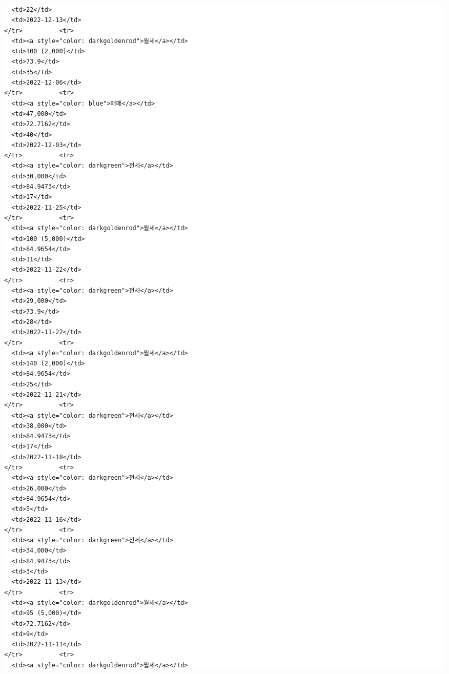       <td>22</td>
      <td>2022-12-13</td>
    </tr>          <tr>
      <td><a style="color: darkgoldenrod">월세</a></td>
      <td>100 (2,000)</td>
      <td>73.9</td>
      <td>35</td>
      <td>2022-12-06</td>
    </tr>          <tr>
      <td><a style="color: blue">매매</a></td>
      <td>47,000</td>
      <td>72.7162</td>
      <td>40</td>
      <td>2022-12-03</td>
    </tr>          <tr>
      <td><a style="color: darkgreen">전세</a></td>
      <td>30,000</td>
      <td>84.9473</td>
      <td>17</td>
      <td>2022-11-25</td>
    </tr>          <tr>
      <td><a style="color: darkgoldenrod">월세</a></td>
      <td>100 (5,000)</td>
      <td>84.9654</td>
      <td>11</td>
      <td>2022-11-22</td>
    </tr>          <tr>
      <td><a style="color: darkgreen">전세</a></td>
      <td>29,000</td>
      <td>73.9</td>
      <td>28</td>
      <td>2022-11-22</td>
    </tr>          <tr>
      <td><a style="color: darkgoldenrod">월세</a></td>
      <td>140 (2,000)</td>
      <td>84.9654</td>
      <td>25</td>
      <td>2022-11-21</td>
    </tr>          <tr>
      <td><a style="color: darkgreen">전세</a></td>
      <td>38,000</td>
      <td>84.9473</td>
      <td>17</td>
      <td>2022-11-18</td>
    </tr>          <tr>
      <td><a style="color: darkgreen">전세</a></td>
      <td>26,000</td>
      <td>84.9654</td>
      <td>5</td>
      <td>2022-11-16</td>
    </tr>          <tr>
      <td><a style="color: darkgreen">전세</a></td>
      <td>34,000</td>
      <td>84.9473</td>
      <td>3</td>
      <td>2022-11-13</td>
    </tr>          <tr>
      <td><a style="color: darkgoldenrod">월세</a></td>
      <td>95 (5,000)</td>
      <td>72.7162</td>
      <td>9</td>
      <td>2022-11-11</td>
    </tr>          <tr>
      <td><a style="color: darkgoldenrod">월세</a></td>